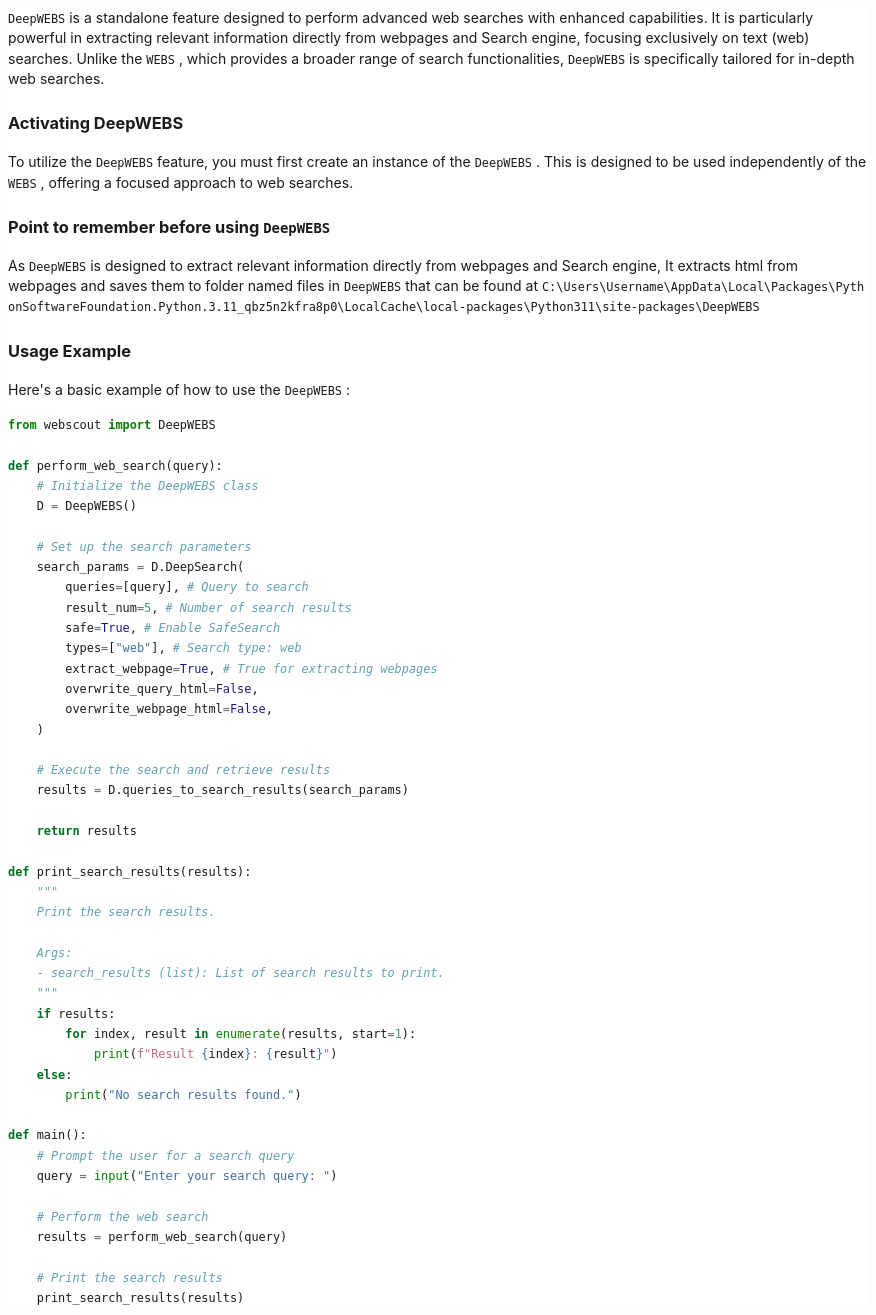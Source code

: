 `DeepWEBS` is a standalone feature designed to perform advanced web searches with enhanced capabilities. It is particularly powerful in extracting relevant information directly from webpages and Search engine, focusing exclusively on text (web) searches. Unlike the `WEBS` , which provides a broader range of search functionalities, `DeepWEBS` is specifically tailored for in-depth web searches.

### Activating DeepWEBS

To utilize the `DeepWEBS` feature, you must first create an instance of the `DeepWEBS` . This is designed to be used independently of the `WEBS` , offering a focused approach to web searches.

### Point to remember before using `DeepWEBS`
As `DeepWEBS` is designed to extract relevant information directly from webpages and Search engine, It extracts html from webpages and saves them to folder named files in `DeepWEBS` that can be found at `C:\Users\Username\AppData\Local\Packages\PythonSoftwareFoundation.Python.3.11_qbz5n2kfra8p0\LocalCache\local-packages\Python311\site-packages\DeepWEBS`

### Usage Example

Here's a basic example of how to use the `DeepWEBS` :
```python
from webscout import DeepWEBS

def perform_web_search(query):
    # Initialize the DeepWEBS class
    D = DeepWEBS()
    
    # Set up the search parameters
    search_params = D.DeepSearch(
        queries=[query], # Query to search
        result_num=5, # Number of search results
        safe=True, # Enable SafeSearch
        types=["web"], # Search type: web
        extract_webpage=True, # True for extracting webpages
        overwrite_query_html=False,
        overwrite_webpage_html=False,
    )
    
    # Execute the search and retrieve results
    results = D.queries_to_search_results(search_params)
    
    return results

def print_search_results(results):
    """
    Print the search results.
    
    Args:
    - search_results (list): List of search results to print.
    """
    if results:
        for index, result in enumerate(results, start=1):
            print(f"Result {index}: {result}")
    else:
        print("No search results found.")

def main():
    # Prompt the user for a search query
    query = input("Enter your search query: ")
    
    # Perform the web search
    results = perform_web_search(query)
    
    # Print the search results
    print_search_results(results)
```